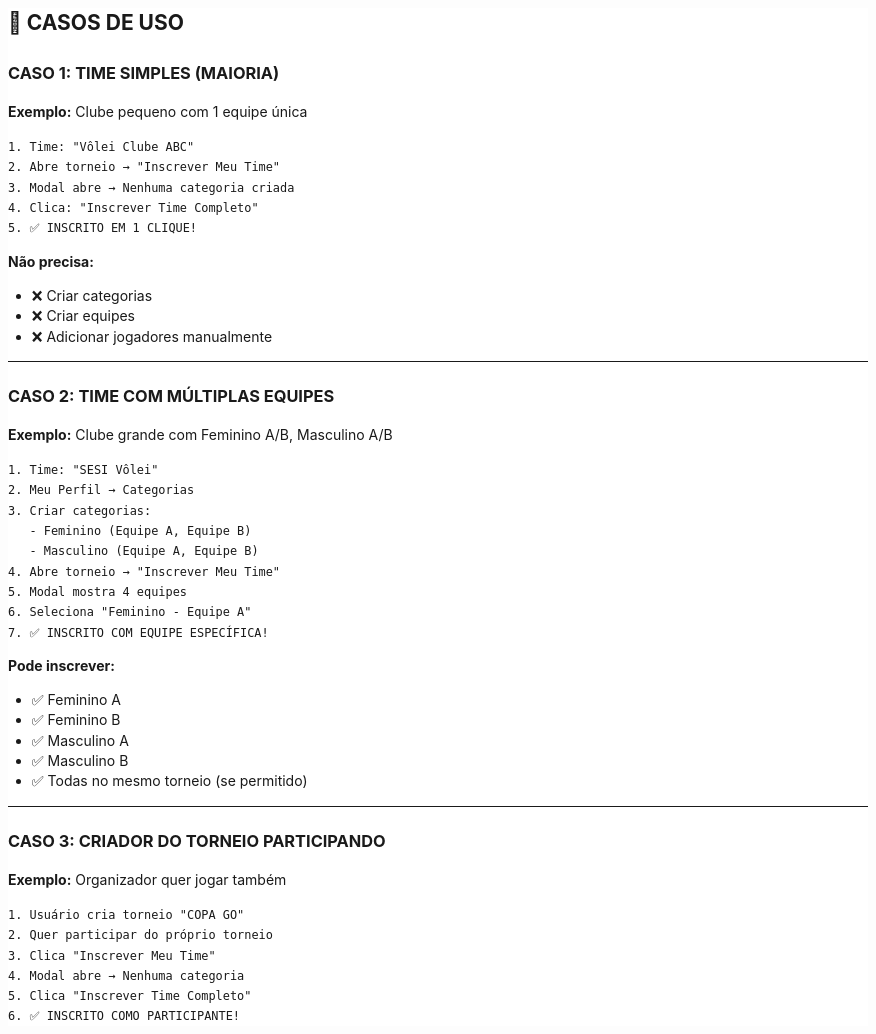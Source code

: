 
## 🎯 CASOS DE USO

### **CASO 1: TIME SIMPLES (MAIORIA)**

**Exemplo:** Clube pequeno com 1 equipe única

```
1. Time: "Vôlei Clube ABC"
2. Abre torneio → "Inscrever Meu Time"
3. Modal abre → Nenhuma categoria criada
4. Clica: "Inscrever Time Completo"
5. ✅ INSCRITO EM 1 CLIQUE!
```

**Não precisa:**
- ❌ Criar categorias
- ❌ Criar equipes
- ❌ Adicionar jogadores manualmente

---

### **CASO 2: TIME COM MÚLTIPLAS EQUIPES**

**Exemplo:** Clube grande com Feminino A/B, Masculino A/B

```
1. Time: "SESI Vôlei"
2. Meu Perfil → Categorias
3. Criar categorias:
   - Feminino (Equipe A, Equipe B)
   - Masculino (Equipe A, Equipe B)
4. Abre torneio → "Inscrever Meu Time"
5. Modal mostra 4 equipes
6. Seleciona "Feminino - Equipe A"
7. ✅ INSCRITO COM EQUIPE ESPECÍFICA!
```

**Pode inscrever:**
- ✅ Feminino A
- ✅ Feminino B
- ✅ Masculino A
- ✅ Masculino B
- ✅ Todas no mesmo torneio (se permitido)

---

### **CASO 3: CRIADOR DO TORNEIO PARTICIPANDO**

**Exemplo:** Organizador quer jogar também

```
1. Usuário cria torneio "COPA GO"
2. Quer participar do próprio torneio
3. Clica "Inscrever Meu Time"
4. Modal abre → Nenhuma categoria
5. Clica "Inscrever Time Completo"
6. ✅ INSCRITO COMO PARTICIPANTE!
```
